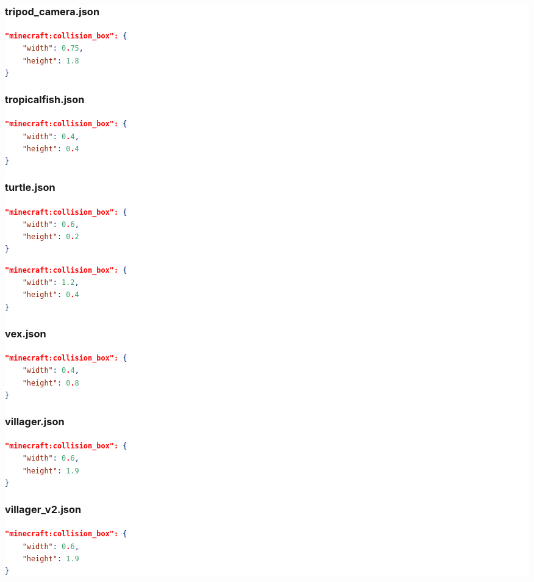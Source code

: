 ### tripod_camera.json
```JSON
"minecraft:collision_box": {
    "width": 0.75,
    "height": 1.8
}
```

### tropicalfish.json
```JSON
"minecraft:collision_box": {
    "width": 0.4,
    "height": 0.4
}
```

### turtle.json
```JSON
"minecraft:collision_box": {
    "width": 0.6,
    "height": 0.2
}
```

```JSON
"minecraft:collision_box": {
    "width": 1.2,
    "height": 0.4
}
```

### vex.json
```JSON
"minecraft:collision_box": {
    "width": 0.4,
    "height": 0.8
}
```

### villager.json
```JSON
"minecraft:collision_box": {
    "width": 0.6,
    "height": 1.9
}
```

### villager_v2.json
```JSON
"minecraft:collision_box": {
    "width": 0.6,
    "height": 1.9
}
```
